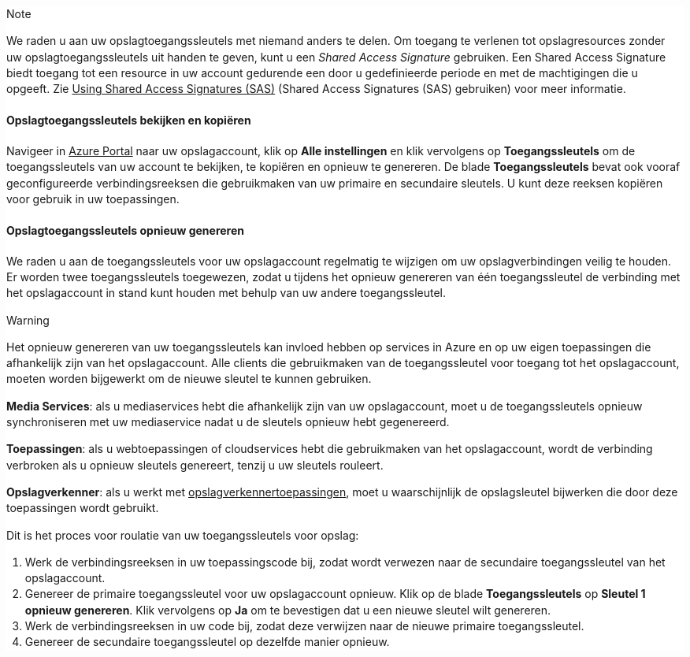 > [!NOTE]
> We raden u aan uw opslagtoegangssleutels met niemand anders te delen. Om toegang te verlenen tot opslagresources zonder uw opslagtoegangssleutels uit handen te geven, kunt u een *Shared Access Signature* gebruiken. Een Shared Access Signature biedt toegang tot een resource in uw account gedurende een door u gedefinieerde periode en met de machtigingen die u opgeeft. Zie [Using Shared Access Signatures (SAS)](storage-dotnet-shared-access-signature-part-1.md) (Shared Access Signatures (SAS) gebruiken) voor meer informatie.
> 
> 
<a id="view-and-copy-storage-access-keys"/></a>
#### <a name="view-and-copy-storage-access-keys"></a>Opslagtoegangssleutels bekijken en kopiëren
Navigeer in [Azure Portal](https://portal.azure.com) naar uw opslagaccount, klik op **Alle instellingen** en klik vervolgens op **Toegangssleutels** om de toegangssleutels van uw account te bekijken, te kopiëren en opnieuw te genereren. De blade **Toegangssleutels** bevat ook vooraf geconfigureerde verbindingsreeksen die gebruikmaken van uw primaire en secundaire sleutels. U kunt deze reeksen kopiëren voor gebruik in uw toepassingen.

#### <a name="regenerate-storage-access-keys"></a>Opslagtoegangssleutels opnieuw genereren
We raden u aan de toegangssleutels voor uw opslagaccount regelmatig te wijzigen om uw opslagverbindingen veilig te houden. Er worden twee toegangssleutels toegewezen, zodat u tijdens het opnieuw genereren van één toegangssleutel de verbinding met het opslagaccount in stand kunt houden met behulp van uw andere toegangssleutel.

> [!WARNING]
> Het opnieuw genereren van uw toegangssleutels kan invloed hebben op services in Azure en op uw eigen toepassingen die afhankelijk zijn van het opslagaccount. Alle clients die gebruikmaken van de toegangssleutel voor toegang tot het opslagaccount, moeten worden bijgewerkt om de nieuwe sleutel te kunnen gebruiken.
> 
> 

**Media Services**: als u mediaservices hebt die afhankelijk zijn van uw opslagaccount, moet u de toegangssleutels opnieuw synchroniseren met uw mediaservice nadat u de sleutels opnieuw hebt gegenereerd.

**Toepassingen**: als u webtoepassingen of cloudservices hebt die gebruikmaken van het opslagaccount, wordt de verbinding verbroken als u opnieuw sleutels genereert, tenzij u uw sleutels rouleert.

**Opslagverkenner**: als u werkt met [opslagverkennertoepassingen](storage-explorers.md), moet u waarschijnlijk de opslagsleutel bijwerken die door deze toepassingen wordt gebruikt.

Dit is het proces voor roulatie van uw toegangssleutels voor opslag:

1. Werk de verbindingsreeksen in uw toepassingscode bij, zodat wordt verwezen naar de secundaire toegangssleutel van het opslagaccount.
2. Genereer de primaire toegangssleutel voor uw opslagaccount opnieuw. Klik op de blade **Toegangssleutels** op **Sleutel 1 opnieuw genereren**. Klik vervolgens op **Ja** om te bevestigen dat u een nieuwe sleutel wilt genereren.
3. Werk de verbindingsreeksen in uw code bij, zodat deze verwijzen naar de nieuwe primaire toegangssleutel.
4. Genereer de secundaire toegangssleutel op dezelfde manier opnieuw.
